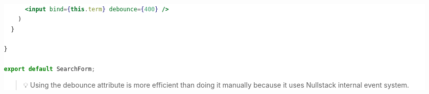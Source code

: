 ```jsx
      <input bind={this.term} debounce={400} />
    )
  }

}

export default SearchForm;
```

> 💡 Using the debounce attribute is more efficient than doing it manually because it uses Nullstack internal event system.
